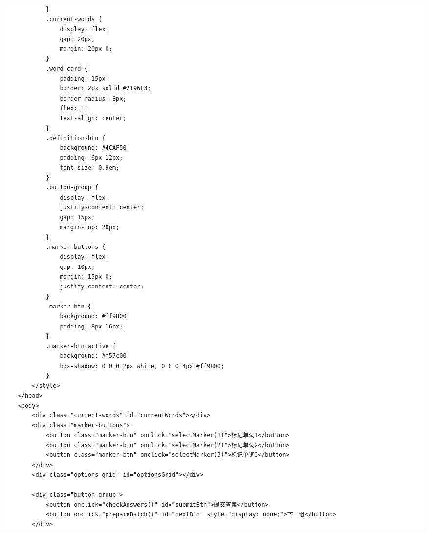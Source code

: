                 }
                .current-words {
                    display: flex;
                    gap: 20px;
                    margin: 20px 0;
                }
                .word-card {
                    padding: 15px;
                    border: 2px solid #2196F3;
                    border-radius: 8px;
                    flex: 1;
                    text-align: center;
                }
                .definition-btn {
                    background: #4CAF50;
                    padding: 6px 12px;
                    font-size: 0.9em;
                }
                .button-group {
                    display: flex;
                    justify-content: center;
                    gap: 15px;
                    margin-top: 20px;
                }
                .marker-buttons {
                    display: flex;
                    gap: 10px;
                    margin: 15px 0;
                    justify-content: center;
                }
                .marker-btn {
                    background: #ff9800;
                    padding: 8px 16px;
                }
                .marker-btn.active {
                    background: #f57c00;
                    box-shadow: 0 0 0 2px white, 0 0 0 4px #ff9800;
                }
            </style>
        </head>
        <body>
            <div class="current-words" id="currentWords"></div>
            <div class="marker-buttons">
                <button class="marker-btn" onclick="selectMarker(1)">标记单词1</button>
                <button class="marker-btn" onclick="selectMarker(2)">标记单词2</button>
                <button class="marker-btn" onclick="selectMarker(3)">标记单词3</button>
            </div>
            <div class="options-grid" id="optionsGrid"></div>
            
            <div class="button-group">
                <button onclick="checkAnswers()" id="submitBtn">提交答案</button>
                <button onclick="prepareBatch()" id="nextBtn" style="display: none;">下一组</button>
            </div>

